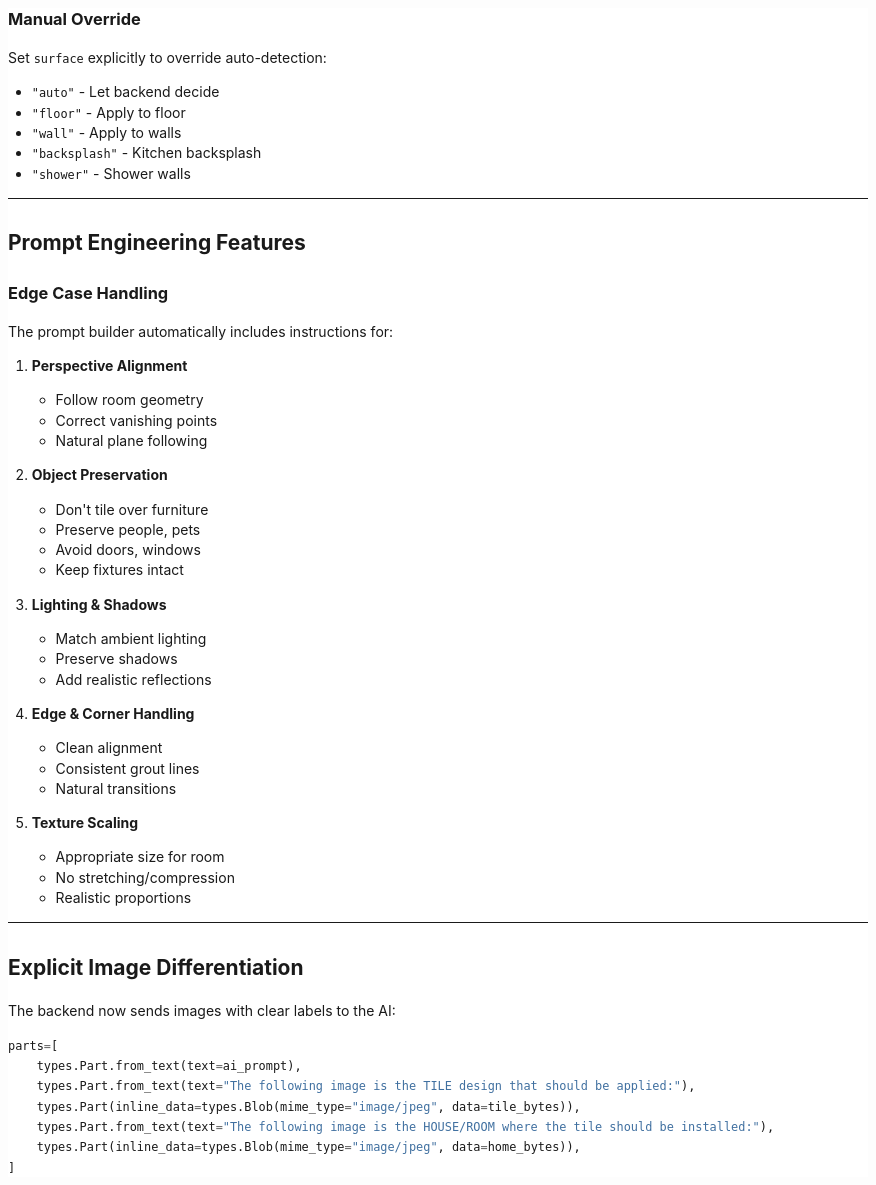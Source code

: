 ### Manual Override

Set `surface` explicitly to override auto-detection:
- `"auto"` - Let backend decide
- `"floor"` - Apply to floor
- `"wall"` - Apply to walls
- `"backsplash"` - Kitchen backsplash
- `"shower"` - Shower walls

---

## Prompt Engineering Features

### Edge Case Handling

The prompt builder automatically includes instructions for:

1. **Perspective Alignment**
   - Follow room geometry
   - Correct vanishing points
   - Natural plane following

2. **Object Preservation**
   - Don't tile over furniture
   - Preserve people, pets
   - Avoid doors, windows
   - Keep fixtures intact

3. **Lighting & Shadows**
   - Match ambient lighting
   - Preserve shadows
   - Add realistic reflections

4. **Edge & Corner Handling**
   - Clean alignment
   - Consistent grout lines
   - Natural transitions

5. **Texture Scaling**
   - Appropriate size for room
   - No stretching/compression
   - Realistic proportions

---

## Explicit Image Differentiation

The backend now sends images with clear labels to the AI:

```python
parts=[
    types.Part.from_text(text=ai_prompt),
    types.Part.from_text(text="The following image is the TILE design that should be applied:"),
    types.Part(inline_data=types.Blob(mime_type="image/jpeg", data=tile_bytes)),
    types.Part.from_text(text="The following image is the HOUSE/ROOM where the tile should be installed:"),
    types.Part(inline_data=types.Blob(mime_type="image/jpeg", data=home_bytes)),
]
```

